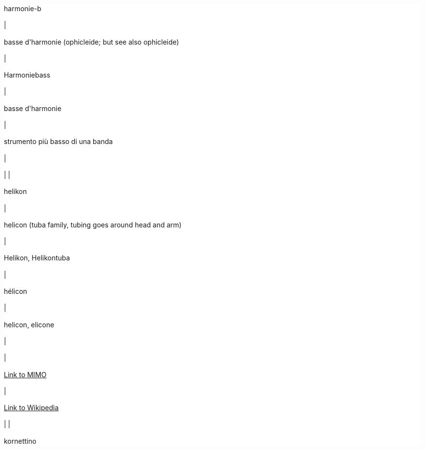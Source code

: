 harmonie-b

 |

basse d'harmonie (ophicleide; but see also ophicleide)

 |

Harmoniebass

 |

basse d'harmonie

 |

strumento più basso di una banda

 |

 | |

helikon

 |

helicon (tuba family, tubing goes around head and arm)

 |

Helikon, Helikontuba

 |

hélicon

 |

helicon, elicone

 |

|

[Link to MIMO](http://www.mimo-international.com/MIMO/doc/IFD/MINIM_UK_UEDIN_1158)

 |

[Link to Wikipedia](https://en.wikipedia.org/wiki/Helicon_(instrument))

 | |

kornettino
